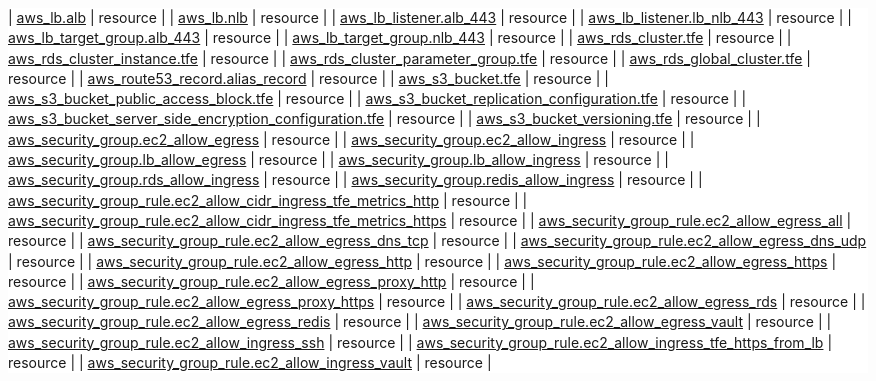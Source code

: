 | [aws_lb.alb](https://registry.terraform.io/providers/hashicorp/aws/latest/docs/resources/lb) | resource |
| [aws_lb.nlb](https://registry.terraform.io/providers/hashicorp/aws/latest/docs/resources/lb) | resource |
| [aws_lb_listener.alb_443](https://registry.terraform.io/providers/hashicorp/aws/latest/docs/resources/lb_listener) | resource |
| [aws_lb_listener.lb_nlb_443](https://registry.terraform.io/providers/hashicorp/aws/latest/docs/resources/lb_listener) | resource |
| [aws_lb_target_group.alb_443](https://registry.terraform.io/providers/hashicorp/aws/latest/docs/resources/lb_target_group) | resource |
| [aws_lb_target_group.nlb_443](https://registry.terraform.io/providers/hashicorp/aws/latest/docs/resources/lb_target_group) | resource |
| [aws_rds_cluster.tfe](https://registry.terraform.io/providers/hashicorp/aws/latest/docs/resources/rds_cluster) | resource |
| [aws_rds_cluster_instance.tfe](https://registry.terraform.io/providers/hashicorp/aws/latest/docs/resources/rds_cluster_instance) | resource |
| [aws_rds_cluster_parameter_group.tfe](https://registry.terraform.io/providers/hashicorp/aws/latest/docs/resources/rds_cluster_parameter_group) | resource |
| [aws_rds_global_cluster.tfe](https://registry.terraform.io/providers/hashicorp/aws/latest/docs/resources/rds_global_cluster) | resource |
| [aws_route53_record.alias_record](https://registry.terraform.io/providers/hashicorp/aws/latest/docs/resources/route53_record) | resource |
| [aws_s3_bucket.tfe](https://registry.terraform.io/providers/hashicorp/aws/latest/docs/resources/s3_bucket) | resource |
| [aws_s3_bucket_public_access_block.tfe](https://registry.terraform.io/providers/hashicorp/aws/latest/docs/resources/s3_bucket_public_access_block) | resource |
| [aws_s3_bucket_replication_configuration.tfe](https://registry.terraform.io/providers/hashicorp/aws/latest/docs/resources/s3_bucket_replication_configuration) | resource |
| [aws_s3_bucket_server_side_encryption_configuration.tfe](https://registry.terraform.io/providers/hashicorp/aws/latest/docs/resources/s3_bucket_server_side_encryption_configuration) | resource |
| [aws_s3_bucket_versioning.tfe](https://registry.terraform.io/providers/hashicorp/aws/latest/docs/resources/s3_bucket_versioning) | resource |
| [aws_security_group.ec2_allow_egress](https://registry.terraform.io/providers/hashicorp/aws/latest/docs/resources/security_group) | resource |
| [aws_security_group.ec2_allow_ingress](https://registry.terraform.io/providers/hashicorp/aws/latest/docs/resources/security_group) | resource |
| [aws_security_group.lb_allow_egress](https://registry.terraform.io/providers/hashicorp/aws/latest/docs/resources/security_group) | resource |
| [aws_security_group.lb_allow_ingress](https://registry.terraform.io/providers/hashicorp/aws/latest/docs/resources/security_group) | resource |
| [aws_security_group.rds_allow_ingress](https://registry.terraform.io/providers/hashicorp/aws/latest/docs/resources/security_group) | resource |
| [aws_security_group.redis_allow_ingress](https://registry.terraform.io/providers/hashicorp/aws/latest/docs/resources/security_group) | resource |
| [aws_security_group_rule.ec2_allow_cidr_ingress_tfe_metrics_http](https://registry.terraform.io/providers/hashicorp/aws/latest/docs/resources/security_group_rule) | resource |
| [aws_security_group_rule.ec2_allow_cidr_ingress_tfe_metrics_https](https://registry.terraform.io/providers/hashicorp/aws/latest/docs/resources/security_group_rule) | resource |
| [aws_security_group_rule.ec2_allow_egress_all](https://registry.terraform.io/providers/hashicorp/aws/latest/docs/resources/security_group_rule) | resource |
| [aws_security_group_rule.ec2_allow_egress_dns_tcp](https://registry.terraform.io/providers/hashicorp/aws/latest/docs/resources/security_group_rule) | resource |
| [aws_security_group_rule.ec2_allow_egress_dns_udp](https://registry.terraform.io/providers/hashicorp/aws/latest/docs/resources/security_group_rule) | resource |
| [aws_security_group_rule.ec2_allow_egress_http](https://registry.terraform.io/providers/hashicorp/aws/latest/docs/resources/security_group_rule) | resource |
| [aws_security_group_rule.ec2_allow_egress_https](https://registry.terraform.io/providers/hashicorp/aws/latest/docs/resources/security_group_rule) | resource |
| [aws_security_group_rule.ec2_allow_egress_proxy_http](https://registry.terraform.io/providers/hashicorp/aws/latest/docs/resources/security_group_rule) | resource |
| [aws_security_group_rule.ec2_allow_egress_proxy_https](https://registry.terraform.io/providers/hashicorp/aws/latest/docs/resources/security_group_rule) | resource |
| [aws_security_group_rule.ec2_allow_egress_rds](https://registry.terraform.io/providers/hashicorp/aws/latest/docs/resources/security_group_rule) | resource |
| [aws_security_group_rule.ec2_allow_egress_redis](https://registry.terraform.io/providers/hashicorp/aws/latest/docs/resources/security_group_rule) | resource |
| [aws_security_group_rule.ec2_allow_egress_vault](https://registry.terraform.io/providers/hashicorp/aws/latest/docs/resources/security_group_rule) | resource |
| [aws_security_group_rule.ec2_allow_ingress_ssh](https://registry.terraform.io/providers/hashicorp/aws/latest/docs/resources/security_group_rule) | resource |
| [aws_security_group_rule.ec2_allow_ingress_tfe_https_from_lb](https://registry.terraform.io/providers/hashicorp/aws/latest/docs/resources/security_group_rule) | resource |
| [aws_security_group_rule.ec2_allow_ingress_vault](https://registry.terraform.io/providers/hashicorp/aws/latest/docs/resources/security_group_rule) | resource |